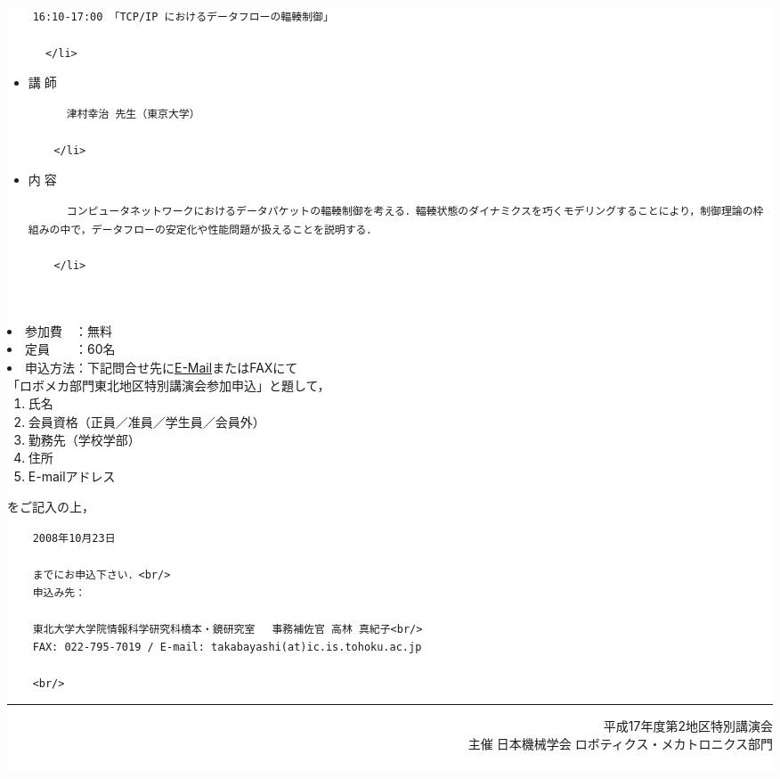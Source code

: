 		16:10-17:00 「TCP/IP におけるデータフローの輻輳制御」
		
	      </li>
<ul>
<li>講 師　
		  
		  津村幸治 先生（東京大学）
		  
		</li>
<li>内 容<br/>
		  
		  コンピュータネットワークにおけるデータパケットの輻輳制御を考える．輻輳状態のダイナミクスを巧くモデリングすることにより，制御理論の枠組みの中で，データフローの安定化や性能問題が扱えることを説明する．
		  
		</li>
</ul>
<br/>
</ol>
<br/>
<li>参加費　：無料</li>
<li>定員　　：60名</li>
<li>申込方法：下記問合せ先に<a href="https://web.archive.org/web/20201027011201/mailto:/?subject=%E3%83%AD%E3%83%9C%E3%83%A1%E3%82%AB%E9%83%A8%E9%96%80%E6%9D%B1%E5%8C%97%E5%9C%B0%E5%8C%BA%E7%89%B9%E5%88%A5%E8%AC%9B%E6%BC%94%E4%BC%9A%E5%8F%82%E5%8A%A0%E7%94%B3%E8%BE%BC&amp;body=%E3%83%AD%E3%83%9C%E3%83%A1%E3%82%AB%E9%83%A8%E9%96%80%E6%9D%B1%E5%8C%97%E5%9C%B0%E5%8C%BA%E7%89%B9%E5%88%A5%E8%AC%9B%E6%BC%94%E4%BC%9A%E5%8F%82%E5%8A%A0%E7%94%B3%E8%BE%BC%E3%83%95%E3%82%A9%E3%83%BC%E3%83%9E%E3%83%83%E3%83%88%0D%0D-%E6%B0%8F%E5%90%8D%0D-%E4%BC%9A%E5%93%A1%E8%B3%87%E6%A0%BC%28%E6%AD%A3%E5%93%A1/%E5%87%86%E5%93%A1/%E5%AD%A6%E7%94%9F%E5%93%A1/%E4%BC%9A%E5%93%A1%E5%A4%96%29%0D-%E5%8B%A4%E5%8B%99%E5%85%88%28%E5%AD%A6%E6%A0%A1%E5%AD%A6%E9%83%A8%29%0D-%E4%BD%8F%E6%89%80%0D-E-mail%E3%82%A2%E3%83%89%E3%83%AC%E3%82%B9%0D%0D">E-Mail</a>またはFAXにて<br/>
	    「ロボメカ部門東北地区特別講演会参加申込」と題して，
	    <ol>
<li>氏名</li>
<li>会員資格（正員／准員／学生員／会員外）</li>
<li>勤務先（学校学部）</li>
<li>住所</li>
<li>E-mailアドレス</li>
</ol>
	    をご記入の上，
	    
	    2008年10月23日
	    
	    までにお申込下さい．<br/>
	    申込み先：
	    
	    東北大学大学院情報科学研究科橋本・鏡研究室 　事務補佐官 高林 真紀子<br/>
	    FAX: 022-795-7019 / E-mail: takabayashi(at)ic.is.tohoku.ac.jp
	    
	    <br/>
</li>
</ul></div>
</ul>
</div>
<hr/>
<div>
<a name="02"></a>
<ul>
<div style="text-align:right">
	  平成17年度第2地区特別講演会<br/>
	  主催 日本機械学会 ロボティクス・メカトロニクス部門<br/>
</div>
<br/>
<h3 style="text-align:center"><a name="TOC--1"></a>
	    